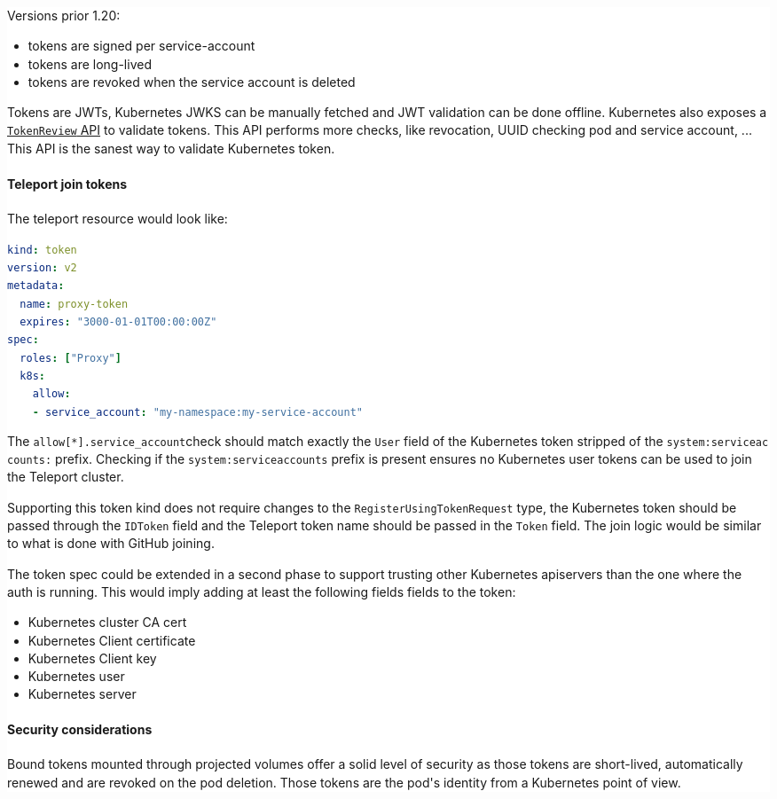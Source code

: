 Versions prior 1.20:
- tokens are signed per service-account
- tokens are long-lived
- tokens are revoked when the service account is deleted

Tokens are JWTs, Kubernetes JWKS can be manually fetched and JWT validation can
be done offline.  Kubernetes also exposes a
[`TokenReview` API](https://kubernetes.io/docs/reference/kubernetes-api/authentication-resources/token-review-v1/)
to validate tokens. This API performs more checks, like revocation, UUID
checking pod and service account, ... This API is the sanest way to validate
Kubernetes token.

#### Teleport join tokens

The teleport resource would look like:

```yaml
kind: token
version: v2
metadata:
  name: proxy-token
  expires: "3000-01-01T00:00:00Z"
spec:
  roles: ["Proxy"]
  k8s:
    allow:
    - service_account: "my-namespace:my-service-account"
```

The `allow[*].service_account`check should match exactly the `User` field of
the Kubernetes token stripped of the `system:serviceaccounts:` prefix. Checking
if the `system:serviceaccounts` prefix is present ensures no Kubernetes user
tokens can be used to join the Teleport cluster.

Supporting this token kind does not require changes to the
`RegisterUsingTokenRequest` type, the Kubernetes token should be passed through
the `IDToken` field and the Teleport token name should be passed in the `Token`
field. The join logic would be similar to what is done with GitHub joining.

The token spec could be extended in a second phase to support trusting other
Kubernetes apiservers than the one where the auth is running. This would imply
adding at least the following fields fields to the token:

- Kubernetes cluster CA cert
- Kubernetes Client certificate
- Kubernetes Client key
- Kubernetes user
- Kubernetes server

#### Security considerations

Bound tokens mounted through projected volumes offer a solid level of security
as those tokens are short-lived, automatically renewed and are revoked on the
pod deletion. Those tokens are the pod's identity from a Kubernetes point of
view.
